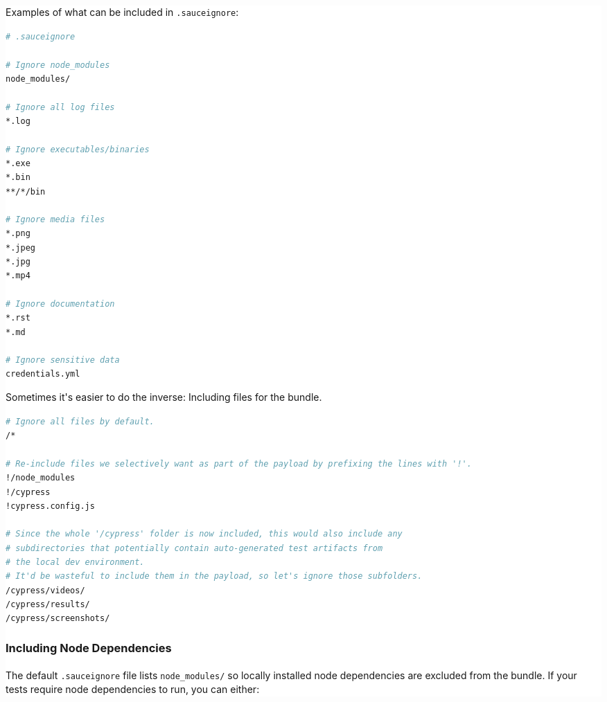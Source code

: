Examples of what can be included in `.sauceignore`:

```bash
# .sauceignore

# Ignore node_modules
node_modules/

# Ignore all log files
*.log

# Ignore executables/binaries
*.exe
*.bin
**/*/bin

# Ignore media files
*.png
*.jpeg
*.jpg
*.mp4

# Ignore documentation
*.rst
*.md

# Ignore sensitive data
credentials.yml
```

Sometimes it's easier to do the inverse: Including files for the bundle.

```bash
# Ignore all files by default.
/*

# Re-include files we selectively want as part of the payload by prefixing the lines with '!'.
!/node_modules
!/cypress
!cypress.config.js

# Since the whole '/cypress' folder is now included, this would also include any
# subdirectories that potentially contain auto-generated test artifacts from
# the local dev environment.
# It'd be wasteful to include them in the payload, so let's ignore those subfolders.
/cypress/videos/
/cypress/results/
/cypress/screenshots/
```

### Including Node Dependencies

The default `.sauceignore` file lists `node_modules/` so locally installed node dependencies are excluded from the bundle. If your tests require node dependencies to run, you can either:
